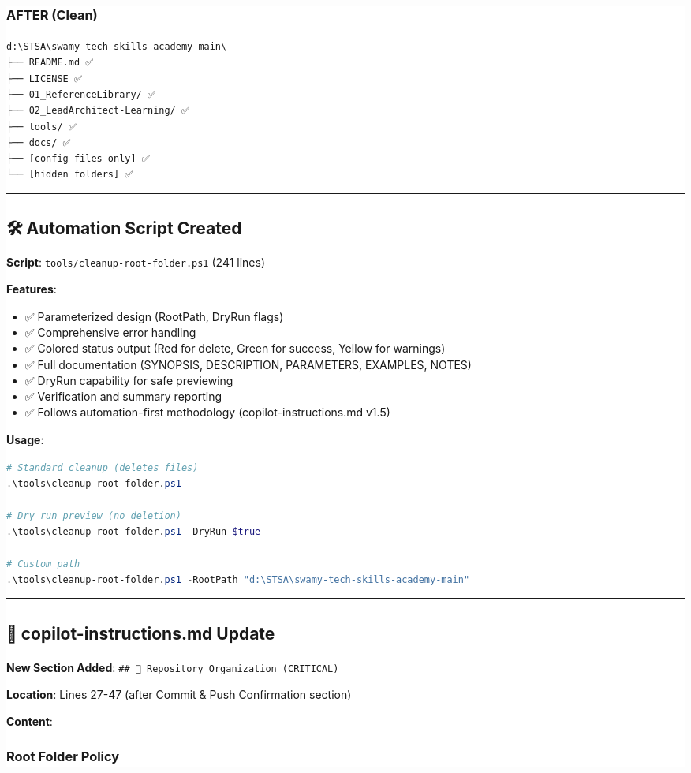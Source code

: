 ### AFTER (Clean)

```text
d:\STSA\swamy-tech-skills-academy-main\
├── README.md ✅
├── LICENSE ✅
├── 01_ReferenceLibrary/ ✅
├── 02_LeadArchitect-Learning/ ✅
├── tools/ ✅
├── docs/ ✅
├── [config files only] ✅
└── [hidden folders] ✅
```

---

## 🛠️ Automation Script Created

**Script**: `tools/cleanup-root-folder.ps1` (241 lines)

**Features**:

- ✅ Parameterized design (RootPath, DryRun flags)
- ✅ Comprehensive error handling
- ✅ Colored status output (Red for delete, Green for success, Yellow for warnings)
- ✅ Full documentation (SYNOPSIS, DESCRIPTION, PARAMETERS, EXAMPLES, NOTES)
- ✅ DryRun capability for safe previewing
- ✅ Verification and summary reporting
- ✅ Follows automation-first methodology (copilot-instructions.md v1.5)

**Usage**:

```powershell
# Standard cleanup (deletes files)
.\tools\cleanup-root-folder.ps1

# Dry run preview (no deletion)
.\tools\cleanup-root-folder.ps1 -DryRun $true

# Custom path
.\tools\cleanup-root-folder.ps1 -RootPath "d:\STSA\swamy-tech-skills-academy-main"
```

---

## 📝 copilot-instructions.md Update

**New Section Added**: `## 📁 Repository Organization (CRITICAL)`

**Location**: Lines 27-47 (after Commit & Push Confirmation section)

**Content**:

### Root Folder Policy

